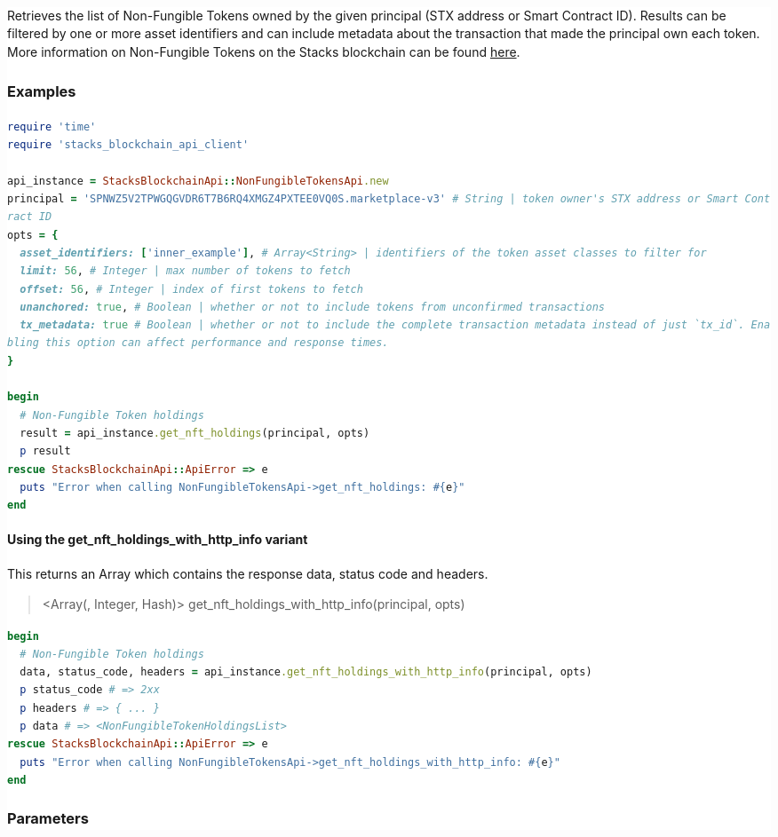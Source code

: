 Retrieves the list of Non-Fungible Tokens owned by the given principal (STX address or Smart Contract ID). Results can be filtered by one or more asset identifiers and can include metadata about the transaction that made the principal own each token.  More information on Non-Fungible Tokens on the Stacks blockchain can be found [here](https://docs.stacks.co/write-smart-contracts/tokens#non-fungible-tokens-nfts). 

### Examples

```ruby
require 'time'
require 'stacks_blockchain_api_client'

api_instance = StacksBlockchainApi::NonFungibleTokensApi.new
principal = 'SPNWZ5V2TPWGQGVDR6T7B6RQ4XMGZ4PXTEE0VQ0S.marketplace-v3' # String | token owner's STX address or Smart Contract ID
opts = {
  asset_identifiers: ['inner_example'], # Array<String> | identifiers of the token asset classes to filter for
  limit: 56, # Integer | max number of tokens to fetch
  offset: 56, # Integer | index of first tokens to fetch
  unanchored: true, # Boolean | whether or not to include tokens from unconfirmed transactions
  tx_metadata: true # Boolean | whether or not to include the complete transaction metadata instead of just `tx_id`. Enabling this option can affect performance and response times.
}

begin
  # Non-Fungible Token holdings
  result = api_instance.get_nft_holdings(principal, opts)
  p result
rescue StacksBlockchainApi::ApiError => e
  puts "Error when calling NonFungibleTokensApi->get_nft_holdings: #{e}"
end
```

#### Using the get_nft_holdings_with_http_info variant

This returns an Array which contains the response data, status code and headers.

> <Array(<NonFungibleTokenHoldingsList>, Integer, Hash)> get_nft_holdings_with_http_info(principal, opts)

```ruby
begin
  # Non-Fungible Token holdings
  data, status_code, headers = api_instance.get_nft_holdings_with_http_info(principal, opts)
  p status_code # => 2xx
  p headers # => { ... }
  p data # => <NonFungibleTokenHoldingsList>
rescue StacksBlockchainApi::ApiError => e
  puts "Error when calling NonFungibleTokensApi->get_nft_holdings_with_http_info: #{e}"
end
```

### Parameters
